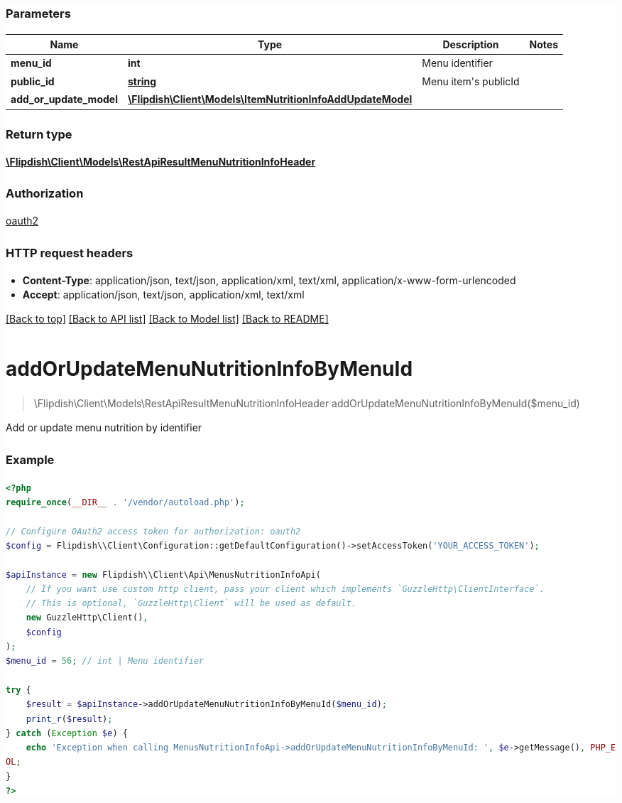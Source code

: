 
### Parameters

Name | Type | Description  | Notes
------------- | ------------- | ------------- | -------------
 **menu_id** | **int**| Menu identifier |
 **public_id** | [**string**](../Model/.md)| Menu item&#39;s publicId |
 **add_or_update_model** | [**\Flipdish\\Client\Models\ItemNutritionInfoAddUpdateModel**](../Model/ItemNutritionInfoAddUpdateModel.md)|  |

### Return type

[**\Flipdish\\Client\Models\RestApiResultMenuNutritionInfoHeader**](../Model/RestApiResultMenuNutritionInfoHeader.md)

### Authorization

[oauth2](../../README.md#oauth2)

### HTTP request headers

 - **Content-Type**: application/json, text/json, application/xml, text/xml, application/x-www-form-urlencoded
 - **Accept**: application/json, text/json, application/xml, text/xml

[[Back to top]](#) [[Back to API list]](../../README.md#documentation-for-api-endpoints) [[Back to Model list]](../../README.md#documentation-for-models) [[Back to README]](../../README.md)

# **addOrUpdateMenuNutritionInfoByMenuId**
> \Flipdish\\Client\Models\RestApiResultMenuNutritionInfoHeader addOrUpdateMenuNutritionInfoByMenuId($menu_id)

Add or update menu nutrition by identifier

### Example
```php
<?php
require_once(__DIR__ . '/vendor/autoload.php');

// Configure OAuth2 access token for authorization: oauth2
$config = Flipdish\\Client\Configuration::getDefaultConfiguration()->setAccessToken('YOUR_ACCESS_TOKEN');

$apiInstance = new Flipdish\\Client\Api\MenusNutritionInfoApi(
    // If you want use custom http client, pass your client which implements `GuzzleHttp\ClientInterface`.
    // This is optional, `GuzzleHttp\Client` will be used as default.
    new GuzzleHttp\Client(),
    $config
);
$menu_id = 56; // int | Menu identifier

try {
    $result = $apiInstance->addOrUpdateMenuNutritionInfoByMenuId($menu_id);
    print_r($result);
} catch (Exception $e) {
    echo 'Exception when calling MenusNutritionInfoApi->addOrUpdateMenuNutritionInfoByMenuId: ', $e->getMessage(), PHP_EOL;
}
?>
```
